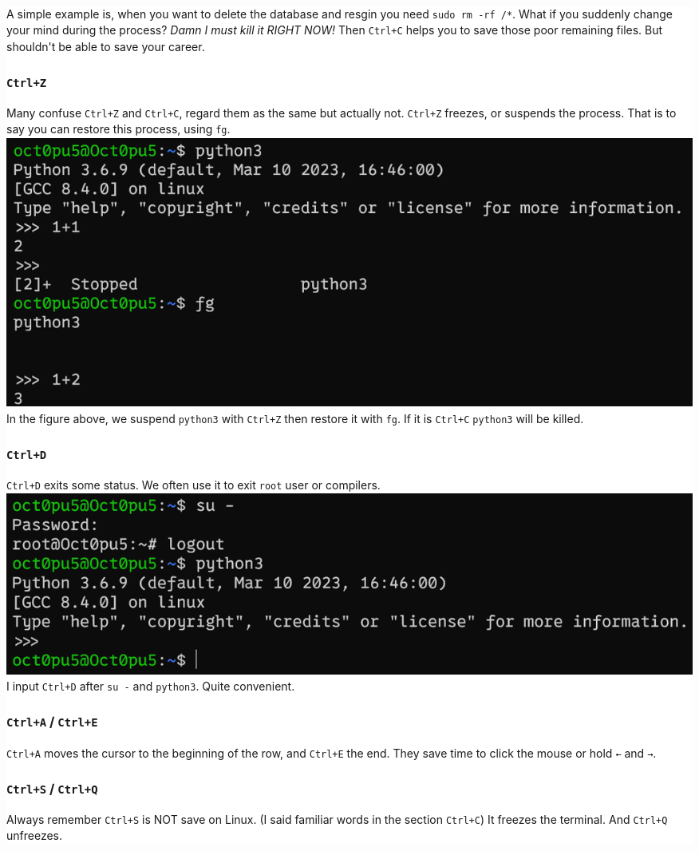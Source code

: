 A simple example is, when you want to delete the database and resgin you need `sudo rm -rf /*`. What if you suddenly change your mind during the process? *Damn I must kill it RIGHT NOW!* Then `Ctrl+C` helps you to save those poor remaining files. But shouldn't be able to save your career.

### `Ctrl+Z`
Many confuse `Ctrl+Z` and `Ctrl+C`, regard them as the same but actually not. `Ctrl+Z` freezes, or suspends the process. That is to say you can restore this process, using `fg`.
![](/assets/Linux/8%20Tricks%20for%20a%20real%20Linuxer/6.png)
In the figure above, we suspend  `python3` with `Ctrl+Z` then restore it with `fg`. If it is `Ctrl+C` `python3` will be killed.

### `Ctrl+D`
`Ctrl+D` exits some status. We often use it to exit `root` user or compilers.
![](/assets/Linux/8%20Tricks%20for%20a%20real%20Linuxer/7.png)
I input `Ctrl+D` after `su -` and `python3`. Quite convenient.

### `Ctrl+A` / `Ctrl+E`
`Ctrl+A` moves the cursor to the beginning of the row, and  `Ctrl+E` the end. They save time to click the mouse or hold `←` and `→`.

### `Ctrl+S` /  `Ctrl+Q`
Always remember `Ctrl+S` is NOT save on Linux. (I said familiar words in the section `Ctrl+C`)  It freezes the terminal. And `Ctrl+Q` unfreezes.
